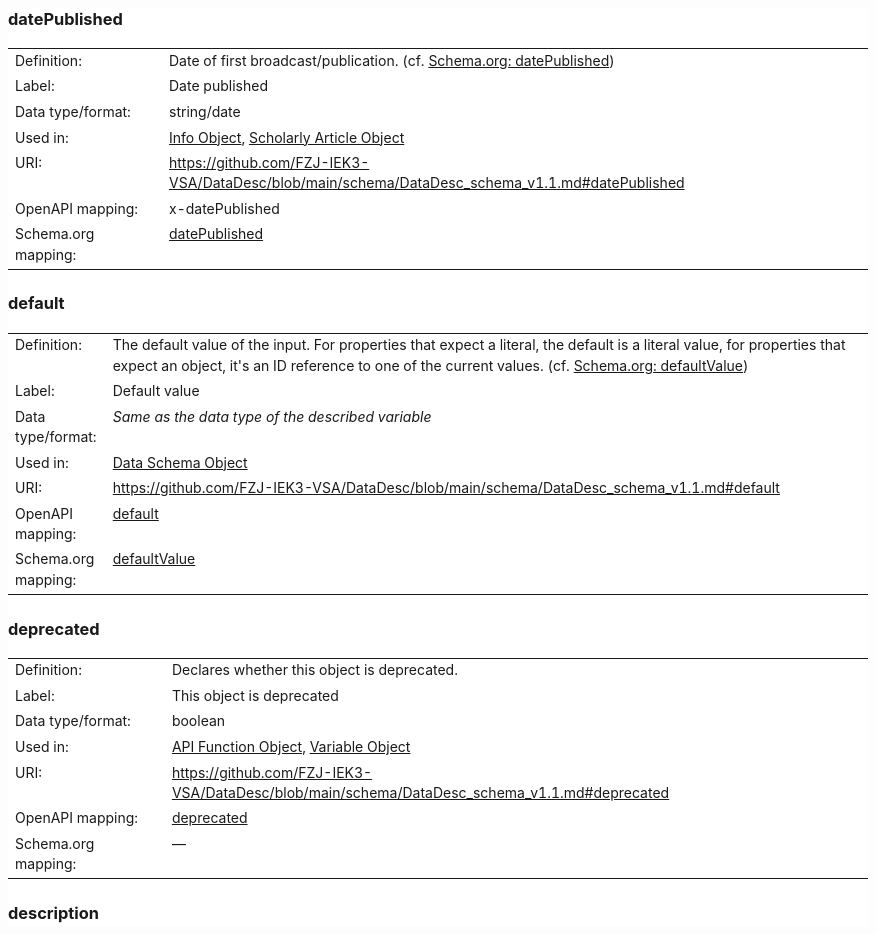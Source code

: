 
### datePublished

|                     |     |
| ------------------- | --- |
| Definition:         | Date of first broadcast/publication. (cf. [Schema.org: datePublished](https://schema.org/datePublished)) |
| Label:              | Date published |
| Data type/format:   | string/date |
| Used in:            | [Info Object](https://github.com/FZJ-IEK3-VSA/DataDesc/blob/main/schema/DataDesc_schema_v1.1.md#info-object), [Scholarly Article Object](https://github.com/FZJ-IEK3-VSA/DataDesc/blob/main/schema/DataDesc_schema_v1.1.md#scholarly-article-object) |
| URI:                | https://github.com/FZJ-IEK3-VSA/DataDesc/blob/main/schema/DataDesc_schema_v1.1.md#datePublished |
| OpenAPI mapping:    | x-datePublished |
| Schema.org mapping: | [datePublished](https://schema.org/datePublished) |

### default

|                     |     |
| ------------------- | --- |
| Definition:         | The default value of the input. For properties that expect a literal, the default is a literal value, for properties that expect an object, it's an ID reference to one of the current values. (cf. [Schema.org: defaultValue](https://schema.org/defaultValue)) |
| Label:              | Default value |
| Data type/format:   | _Same as the data type of the described variable_ |
| Used in:            | [Data Schema Object](https://github.com/FZJ-IEK3-VSA/DataDesc/blob/main/schema/DataDesc_schema_v1.1.md#data-schema-object) |
| URI:                | https://github.com/FZJ-IEK3-VSA/DataDesc/blob/main/schema/DataDesc_schema_v1.1.md#default |
| OpenAPI mapping:    | [default](https://swagger.io/docs/specification/describing-parameters/) |
| Schema.org mapping: | [defaultValue](https://schema.org/defaultValue) |

### deprecated

|                     |     |
| ------------------- | --- |
| Definition:         | Declares whether this object is deprecated. |
| Label:              | This object is deprecated |
| Data type/format:   | boolean |
| Used in:            | [API Function Object](https://github.com/FZJ-IEK3-VSA/DataDesc/blob/main/schema/DataDesc_schema_v1.1.md#api-function-object), [Variable Object](https://github.com/FZJ-IEK3-VSA/DataDesc/blob/main/schema/DataDesc_schema_v1.1.md#variable-object) |
| URI:                | https://github.com/FZJ-IEK3-VSA/DataDesc/blob/main/schema/DataDesc_schema_v1.1.md#deprecated |
| OpenAPI mapping:    | [deprecated](https://swagger.io/specification/)|
| Schema.org mapping: | — |

### description
